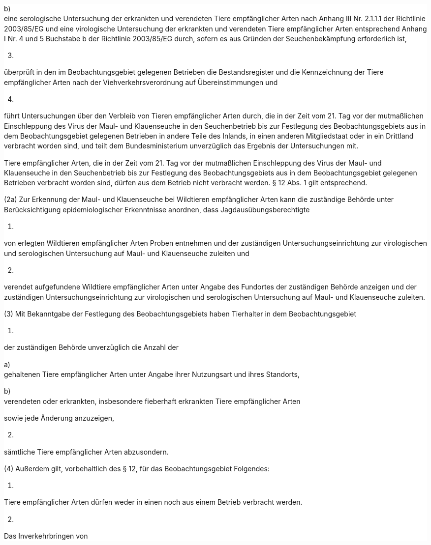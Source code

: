 b)  
eine serologische Untersuchung der erkrankten und verendeten Tiere empfänglicher Arten nach Anhang III Nr. 2.1.1.1 der Richtlinie 2003/85/EG und eine virologische Untersuchung der erkrankten und verendeten Tiere empfänglicher Arten entsprechend Anhang I Nr. 4 und 5 Buchstabe b der Richtlinie 2003/85/EG durch, sofern es aus Gründen der Seuchenbekämpfung erforderlich ist,

3.  
überprüft in den im Beobachtungsgebiet gelegenen Betrieben die Bestandsregister und die Kennzeichnung der Tiere empfänglicher Arten nach der Viehverkehrsverordnung auf Übereinstimmungen und

4.  
führt Untersuchungen über den Verbleib von Tieren empfänglicher Arten durch, die in der Zeit vom 21. Tag vor der mutmaßlichen Einschleppung des Virus der Maul- und Klauenseuche in den Seuchenbetrieb bis zur Festlegung des Beobachtungsgebiets aus in dem Beobachtungsgebiet gelegenen Betrieben in andere Teile des Inlands, in einen anderen Mitgliedstaat oder in ein Drittland verbracht worden sind, und teilt dem Bundesministerium unverzüglich das Ergebnis der Untersuchungen mit.

Tiere empfänglicher Arten, die in der Zeit vom 21. Tag vor der mutmaßlichen Einschleppung des Virus der Maul- und Klauenseuche in den Seuchenbetrieb bis zur Festlegung des Beobachtungsgebiets aus in dem Beobachtungsgebiet gelegenen Betrieben verbracht worden sind, dürfen aus dem Betrieb nicht verbracht werden. § 12 Abs. 1 gilt entsprechend.

(2a) Zur Erkennung der Maul- und Klauenseuche bei Wildtieren empfänglicher Arten kann die zuständige Behörde unter Berücksichtigung epidemiologischer Erkenntnisse anordnen, dass Jagdausübungsberechtigte

1.  
von erlegten Wildtieren empfänglicher Arten Proben entnehmen und der zuständigen Untersuchungseinrichtung zur virologischen und serologischen Untersuchung auf Maul- und Klauenseuche zuleiten und

2.  
verendet aufgefundene Wildtiere empfänglicher Arten unter Angabe des Fundortes der zuständigen Behörde anzeigen und der zuständigen Untersuchungseinrichtung zur virologischen und serologischen Untersuchung auf Maul- und Klauenseuche zuleiten.

(3) Mit Bekanntgabe der Festlegung des Beobachtungsgebiets haben Tierhalter in dem Beobachtungsgebiet

1.  
der zuständigen Behörde unverzüglich die Anzahl der

a)  
gehaltenen Tiere empfänglicher Arten unter Angabe ihrer Nutzungsart und ihres Standorts,

b)  
verendeten oder erkrankten, insbesondere fieberhaft erkrankten Tiere empfänglicher Arten

sowie jede Änderung anzuzeigen,

2.  
sämtliche Tiere empfänglicher Arten abzusondern.

(4) Außerdem gilt, vorbehaltlich des § 12, für das Beobachtungsgebiet Folgendes:

1.  
Tiere empfänglicher Arten dürfen weder in einen noch aus einem Betrieb verbracht werden.

2.  
Das Inverkehrbringen von
